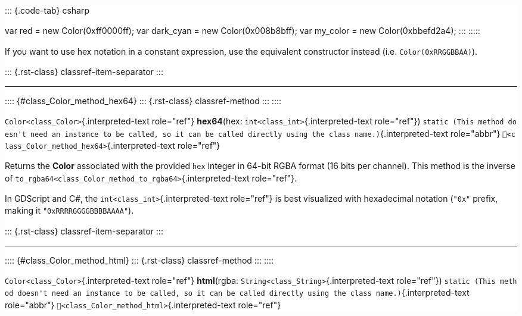 ::: {.code-tab}
csharp

var red = new Color(0xff0000ff); var dark_cyan = new Color(0x008b8bff);
var my_color = new Color(0xbbefd2a4);
:::
:::::

If you want to use hex notation in a constant expression, use the
equivalent constructor instead (i.e. `Color(0xRRGGBBAA)`).

::: {.rst-class}
classref-item-separator
:::

------------------------------------------------------------------------

:::: {#class_Color_method_hex64}
::: {.rst-class}
classref-method
:::
::::

`Color<class_Color>`{.interpreted-text role="ref"} **hex64**(hex:
`int<class_int>`{.interpreted-text role="ref"})
`static (This method doesn't need an instance to be called, so it can be called directly using the class name.)`{.interpreted-text
role="abbr"} `🔗<class_Color_method_hex64>`{.interpreted-text
role="ref"}

Returns the **Color** associated with the provided `hex` integer in
64-bit RGBA format (16 bits per channel). This method is the inverse of
`to_rgba64<class_Color_method_to_rgba64>`{.interpreted-text role="ref"}.

In GDScript and C#, the `int<class_int>`{.interpreted-text role="ref"}
is best visualized with hexadecimal notation (`"0x"` prefix, making it
`"0xRRRRGGGGBBBBAAAA"`).

::: {.rst-class}
classref-item-separator
:::

------------------------------------------------------------------------

:::: {#class_Color_method_html}
::: {.rst-class}
classref-method
:::
::::

`Color<class_Color>`{.interpreted-text role="ref"} **html**(rgba:
`String<class_String>`{.interpreted-text role="ref"})
`static (This method doesn't need an instance to be called, so it can be called directly using the class name.)`{.interpreted-text
role="abbr"} `🔗<class_Color_method_html>`{.interpreted-text role="ref"}
